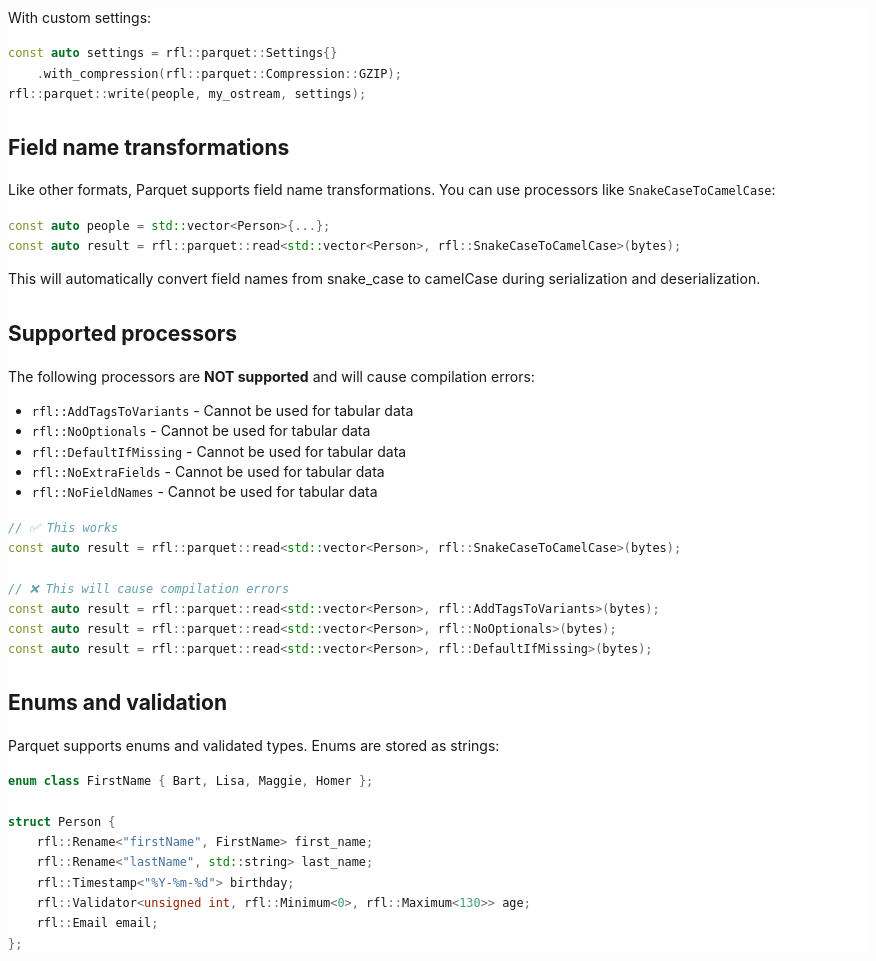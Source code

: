 With custom settings:

```cpp
const auto settings = rfl::parquet::Settings{}
    .with_compression(rfl::parquet::Compression::GZIP);
rfl::parquet::write(people, my_ostream, settings);
```

## Field name transformations

Like other formats, Parquet supports field name transformations. You can use processors like `SnakeCaseToCamelCase`:

```cpp
const auto people = std::vector<Person>{...};
const auto result = rfl::parquet::read<std::vector<Person>, rfl::SnakeCaseToCamelCase>(bytes);
```

This will automatically convert field names from snake_case to camelCase during serialization and deserialization.

## Supported processors

The following processors are **NOT supported** and will cause compilation errors:

- `rfl::AddTagsToVariants` - Cannot be used for tabular data
- `rfl::NoOptionals` - Cannot be used for tabular data  
- `rfl::DefaultIfMissing` - Cannot be used for tabular data
- `rfl::NoExtraFields` - Cannot be used for tabular data
- `rfl::NoFieldNames` - Cannot be used for tabular data

```cpp
// ✅ This works
const auto result = rfl::parquet::read<std::vector<Person>, rfl::SnakeCaseToCamelCase>(bytes);

// ❌ This will cause compilation errors
const auto result = rfl::parquet::read<std::vector<Person>, rfl::AddTagsToVariants>(bytes);
const auto result = rfl::parquet::read<std::vector<Person>, rfl::NoOptionals>(bytes);
const auto result = rfl::parquet::read<std::vector<Person>, rfl::DefaultIfMissing>(bytes);
```

## Enums and validation

Parquet supports enums and validated types. Enums are stored as strings:

```cpp
enum class FirstName { Bart, Lisa, Maggie, Homer };

struct Person {
    rfl::Rename<"firstName", FirstName> first_name;
    rfl::Rename<"lastName", std::string> last_name;
    rfl::Timestamp<"%Y-%m-%d"> birthday;
    rfl::Validator<unsigned int, rfl::Minimum<0>, rfl::Maximum<130>> age;
    rfl::Email email;
};
```
